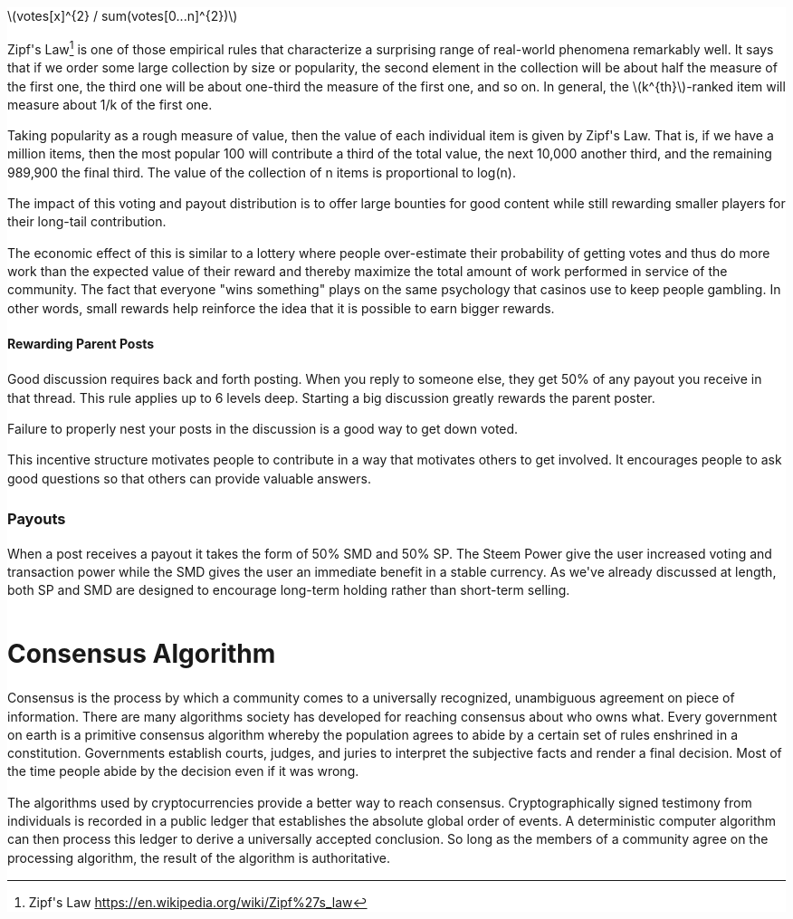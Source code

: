 \\(votes[x]^{2} / sum(votes[0...n]^{2})\\)

Zipf's Law[^7] is one of those empirical rules that characterize a surprising range of real-world phenomena remarkably well. It says that if we order some large collection by size or popularity, the second element in the collection will be about half the measure of the first one, the third one will be about one-third the measure of the first one, and so on. In general, the \\(k^{th}\\)-ranked item will measure about 1/k of the first one.

Taking popularity as a rough measure of value, then the value of each individual item is given by Zipf's Law. That is, if we have a million items, then the most popular 100 will contribute a third of the total value, the next 10,000 another third, and the remaining 989,900 the final third. The value of the collection of n items is proportional to log(n).

The impact of this voting and payout distribution is to offer large bounties for good content while still rewarding smaller players for their long-tail contribution.

The economic effect of this is similar to a lottery where people over-estimate their probability of getting votes and thus do more work than the expected value of their reward and thereby maximize the total amount of work performed in service of the community. The fact that everyone "wins something" plays on the same psychology that casinos use to keep people gambling. In other words, small rewards help reinforce the idea that it is possible to earn bigger rewards.

#### Rewarding Parent Posts

Good discussion requires back and forth posting. When you reply to someone else, they get 50% of any payout you receive in that thread. This rule applies up to 6 levels deep. Starting a big discussion greatly rewards the parent poster.

Failure to properly nest your posts in the discussion is a good way to get down voted.

This incentive structure motivates people to contribute in a way that motivates others to get involved. It encourages people to ask good questions so that others can provide valuable answers.

### Payouts

When a post receives a payout it takes the form of 50% SMD and 50% SP. The Steem Power give the user increased voting and transaction power while the SMD gives the user an immediate benefit in a stable currency. As we've already discussed at length, both SP and SMD are designed to encourage long-term holding rather than short-term selling.

# Consensus Algorithm

Consensus is the process by which a community comes to a universally recognized, unambiguous agreement on piece of information. There are many algorithms society has developed for reaching consensus about who owns what. Every government on earth is a primitive consensus algorithm whereby the population agrees to abide by a certain set of rules enshrined in a constitution. Governments establish courts, judges, and juries to interpret the subjective facts and render a final decision. Most of the time people abide by the decision even if it was wrong.

The algorithms used by cryptocurrencies provide a better way to reach consensus. Cryptographically signed testimony from individuals is recorded in a public ledger that establishes the absolute global order of events. A deterministic computer algorithm can then process this ledger to derive a universally accepted conclusion. So long as the members of a community agree on the processing algorithm, the result of the algorithm is authoritative.


[^1]: Reddit's Cryptocurrency, Forbes, Erika Morphy, October 2014, <http://www.forbes.com/sites/erikamorphy/2014/10/01/reddits-cryptocurrency-could-have-many-uses/#4e07b05332b9>
[^2]: Sweat Equity, Investopedia, <http://www.investopedia.com/terms/s/sweatequity.asp>
[^3]: **Meta-moderation** is a second level of comment moderation. Users are invited to rate a moderator's decision in order to improve moderation. <https://en.wikipedia.org/wiki/Meta-moderation_system>
[^4]: The Impossible Trinity, economic theory <https://en.wikipedia.org/wiki/Impossible_trinity>
[^5]: Metcalfe's Law <https://en.wikipedia.org/wiki/Metcalfe%27s_law>
[^6]: The Story of the Crab Bucket, <http://guidezone.e-guiding.com/jmstory_crabs.htm>
[^7]: Zipf's Law <https://en.wikipedia.org/wiki/Zipf%27s_law>
[^8]: Clay Shirky, The Case Against Micropayments<http://www.openp2p.com/pub/a/p2p/2000/12/19/micropayments.html>
[^9]: reCAPTCHA, Easy on Humans, Hard on Bots<https://www.google.com/recaptcha/intro/index.html>
[^10]: Bitcoin Estimated Transaction Volume<https://blockchain.info/charts/estimated-transaction-volume?showD>
[^11]: Forbes, Tristan Louis, "How Much is a User Worth?"<http://www.forbes.com/sites/tristanlouis/2013/08/31/how-much-is-a-us>
[^12]: Ripple, Account Reserves<https://ripple.com/build/reserves/>
[^13]: Reddit Statistics, Number of Users and Comments per Second<http://expandedramblings.com/index.php/reddit-stats/2/>
[^14]: Martin Fowler, The LMAX Architecture<http://martinfowler.com/articles/lmax.html>
[^15]: Introducing Intel Optane Technology - Bringing 3D XPoint Memory to Storage and Memory Products<https://newsroom.intel.com/press-kits/introducing-intel-optane-technology-bringing-3d-xpoint-memory-to-storage-and-memory-products/>
[^16]: Quantity Theory of Money,<http://www.investopedia.com/articles/05/010705.asp>
[^17]: United States Money Supply, 2009<https://research.stlouisfed.org/fred2/graph/?s%5B1%5D%5Bid%5D=AMBNS>
[^18]: CPI Inflation Index, United States Dollar 2008-2016<http://data.bls.gov/cgi-bin/cpicalc.pl?cost1=1&year1=2008&year2=2016>
[^19]: Bitcoin Transaction Volume<https://blockchain.info/charts/estimated-transaction-volume>
[^20]: Bitcoin Annual In ation Rate, Bitcoin Talk Forum<https://bitcointalk.org/index.php?topic=130619.0>
[^21]: Reddit Valuaton, Newsweek, 2014<http://www.newsweek.com/investors-think-reddit-worth-500-million-26>
[^22]: Worth of Web, March 2016<http://www.worthofweb.com/website-value/reddit.com/>
[^23]: Micropayments: A Viable Business Model<http://cs.stanford.edu/people/eroberts/cs181/projects/2010-11/Microp>
[^24]: Dailydot, Jon Southurt, April 2015<http://www.dailydot.com/opinion/bitcoin-cryptocurrency-adoption-hard>